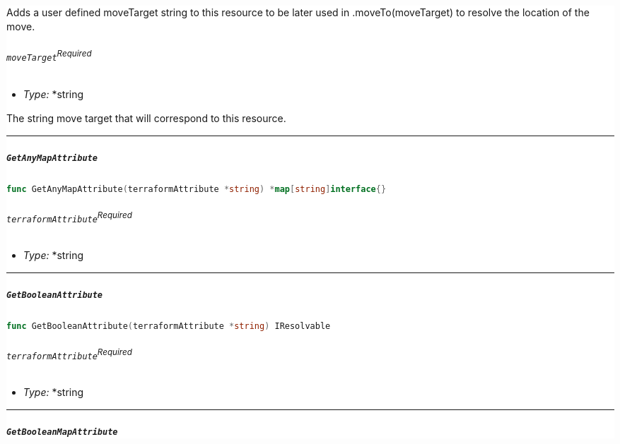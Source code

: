 Adds a user defined moveTarget string to this resource to be later used in .moveTo(moveTarget) to resolve the location of the move.

###### `moveTarget`<sup>Required</sup> <a name="moveTarget" id="rhizo-co-terraform-provider-oci.capacityManagementOccAvailabilityCatalog.CapacityManagementOccAvailabilityCatalog.addMoveTarget.parameter.moveTarget"></a>

- *Type:* *string

The string move target that will correspond to this resource.

---

##### `GetAnyMapAttribute` <a name="GetAnyMapAttribute" id="rhizo-co-terraform-provider-oci.capacityManagementOccAvailabilityCatalog.CapacityManagementOccAvailabilityCatalog.getAnyMapAttribute"></a>

```go
func GetAnyMapAttribute(terraformAttribute *string) *map[string]interface{}
```

###### `terraformAttribute`<sup>Required</sup> <a name="terraformAttribute" id="rhizo-co-terraform-provider-oci.capacityManagementOccAvailabilityCatalog.CapacityManagementOccAvailabilityCatalog.getAnyMapAttribute.parameter.terraformAttribute"></a>

- *Type:* *string

---

##### `GetBooleanAttribute` <a name="GetBooleanAttribute" id="rhizo-co-terraform-provider-oci.capacityManagementOccAvailabilityCatalog.CapacityManagementOccAvailabilityCatalog.getBooleanAttribute"></a>

```go
func GetBooleanAttribute(terraformAttribute *string) IResolvable
```

###### `terraformAttribute`<sup>Required</sup> <a name="terraformAttribute" id="rhizo-co-terraform-provider-oci.capacityManagementOccAvailabilityCatalog.CapacityManagementOccAvailabilityCatalog.getBooleanAttribute.parameter.terraformAttribute"></a>

- *Type:* *string

---

##### `GetBooleanMapAttribute` <a name="GetBooleanMapAttribute" id="rhizo-co-terraform-provider-oci.capacityManagementOccAvailabilityCatalog.CapacityManagementOccAvailabilityCatalog.getBooleanMapAttribute"></a>
